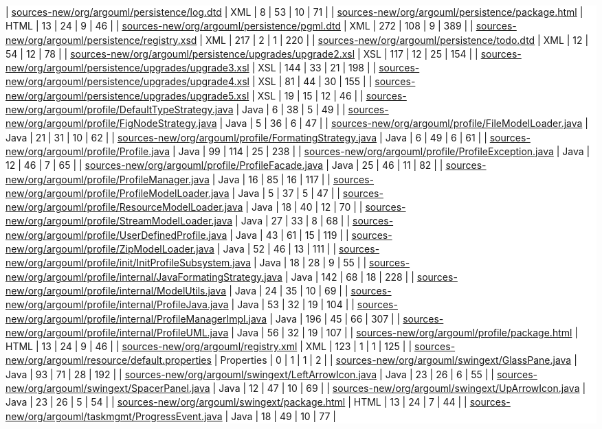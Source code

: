 | [sources-new/org/argouml/persistence/log.dtd](/sources-new/org/argouml/persistence/log.dtd) | XML | 8 | 53 | 10 | 71 |
| [sources-new/org/argouml/persistence/package.html](/sources-new/org/argouml/persistence/package.html) | HTML | 13 | 24 | 9 | 46 |
| [sources-new/org/argouml/persistence/pgml.dtd](/sources-new/org/argouml/persistence/pgml.dtd) | XML | 272 | 108 | 9 | 389 |
| [sources-new/org/argouml/persistence/registry.xsd](/sources-new/org/argouml/persistence/registry.xsd) | XML | 217 | 2 | 1 | 220 |
| [sources-new/org/argouml/persistence/todo.dtd](/sources-new/org/argouml/persistence/todo.dtd) | XML | 12 | 54 | 12 | 78 |
| [sources-new/org/argouml/persistence/upgrades/upgrade2.xsl](/sources-new/org/argouml/persistence/upgrades/upgrade2.xsl) | XSL | 117 | 12 | 25 | 154 |
| [sources-new/org/argouml/persistence/upgrades/upgrade3.xsl](/sources-new/org/argouml/persistence/upgrades/upgrade3.xsl) | XSL | 144 | 33 | 21 | 198 |
| [sources-new/org/argouml/persistence/upgrades/upgrade4.xsl](/sources-new/org/argouml/persistence/upgrades/upgrade4.xsl) | XSL | 81 | 44 | 30 | 155 |
| [sources-new/org/argouml/persistence/upgrades/upgrade5.xsl](/sources-new/org/argouml/persistence/upgrades/upgrade5.xsl) | XSL | 19 | 15 | 12 | 46 |
| [sources-new/org/argouml/profile/DefaultTypeStrategy.java](/sources-new/org/argouml/profile/DefaultTypeStrategy.java) | Java | 6 | 38 | 5 | 49 |
| [sources-new/org/argouml/profile/FigNodeStrategy.java](/sources-new/org/argouml/profile/FigNodeStrategy.java) | Java | 5 | 36 | 6 | 47 |
| [sources-new/org/argouml/profile/FileModelLoader.java](/sources-new/org/argouml/profile/FileModelLoader.java) | Java | 21 | 31 | 10 | 62 |
| [sources-new/org/argouml/profile/FormatingStrategy.java](/sources-new/org/argouml/profile/FormatingStrategy.java) | Java | 6 | 49 | 6 | 61 |
| [sources-new/org/argouml/profile/Profile.java](/sources-new/org/argouml/profile/Profile.java) | Java | 99 | 114 | 25 | 238 |
| [sources-new/org/argouml/profile/ProfileException.java](/sources-new/org/argouml/profile/ProfileException.java) | Java | 12 | 46 | 7 | 65 |
| [sources-new/org/argouml/profile/ProfileFacade.java](/sources-new/org/argouml/profile/ProfileFacade.java) | Java | 25 | 46 | 11 | 82 |
| [sources-new/org/argouml/profile/ProfileManager.java](/sources-new/org/argouml/profile/ProfileManager.java) | Java | 16 | 85 | 16 | 117 |
| [sources-new/org/argouml/profile/ProfileModelLoader.java](/sources-new/org/argouml/profile/ProfileModelLoader.java) | Java | 5 | 37 | 5 | 47 |
| [sources-new/org/argouml/profile/ResourceModelLoader.java](/sources-new/org/argouml/profile/ResourceModelLoader.java) | Java | 18 | 40 | 12 | 70 |
| [sources-new/org/argouml/profile/StreamModelLoader.java](/sources-new/org/argouml/profile/StreamModelLoader.java) | Java | 27 | 33 | 8 | 68 |
| [sources-new/org/argouml/profile/UserDefinedProfile.java](/sources-new/org/argouml/profile/UserDefinedProfile.java) | Java | 43 | 61 | 15 | 119 |
| [sources-new/org/argouml/profile/ZipModelLoader.java](/sources-new/org/argouml/profile/ZipModelLoader.java) | Java | 52 | 46 | 13 | 111 |
| [sources-new/org/argouml/profile/init/InitProfileSubsystem.java](/sources-new/org/argouml/profile/init/InitProfileSubsystem.java) | Java | 18 | 28 | 9 | 55 |
| [sources-new/org/argouml/profile/internal/JavaFormatingStrategy.java](/sources-new/org/argouml/profile/internal/JavaFormatingStrategy.java) | Java | 142 | 68 | 18 | 228 |
| [sources-new/org/argouml/profile/internal/ModelUtils.java](/sources-new/org/argouml/profile/internal/ModelUtils.java) | Java | 24 | 35 | 10 | 69 |
| [sources-new/org/argouml/profile/internal/ProfileJava.java](/sources-new/org/argouml/profile/internal/ProfileJava.java) | Java | 53 | 32 | 19 | 104 |
| [sources-new/org/argouml/profile/internal/ProfileManagerImpl.java](/sources-new/org/argouml/profile/internal/ProfileManagerImpl.java) | Java | 196 | 45 | 66 | 307 |
| [sources-new/org/argouml/profile/internal/ProfileUML.java](/sources-new/org/argouml/profile/internal/ProfileUML.java) | Java | 56 | 32 | 19 | 107 |
| [sources-new/org/argouml/profile/package.html](/sources-new/org/argouml/profile/package.html) | HTML | 13 | 24 | 9 | 46 |
| [sources-new/org/argouml/registry.xml](/sources-new/org/argouml/registry.xml) | XML | 123 | 1 | 1 | 125 |
| [sources-new/org/argouml/resource/default.properties](/sources-new/org/argouml/resource/default.properties) | Properties | 0 | 1 | 1 | 2 |
| [sources-new/org/argouml/swingext/GlassPane.java](/sources-new/org/argouml/swingext/GlassPane.java) | Java | 93 | 71 | 28 | 192 |
| [sources-new/org/argouml/swingext/LeftArrowIcon.java](/sources-new/org/argouml/swingext/LeftArrowIcon.java) | Java | 23 | 26 | 6 | 55 |
| [sources-new/org/argouml/swingext/SpacerPanel.java](/sources-new/org/argouml/swingext/SpacerPanel.java) | Java | 12 | 47 | 10 | 69 |
| [sources-new/org/argouml/swingext/UpArrowIcon.java](/sources-new/org/argouml/swingext/UpArrowIcon.java) | Java | 23 | 26 | 5 | 54 |
| [sources-new/org/argouml/swingext/package.html](/sources-new/org/argouml/swingext/package.html) | HTML | 13 | 24 | 7 | 44 |
| [sources-new/org/argouml/taskmgmt/ProgressEvent.java](/sources-new/org/argouml/taskmgmt/ProgressEvent.java) | Java | 18 | 49 | 10 | 77 |